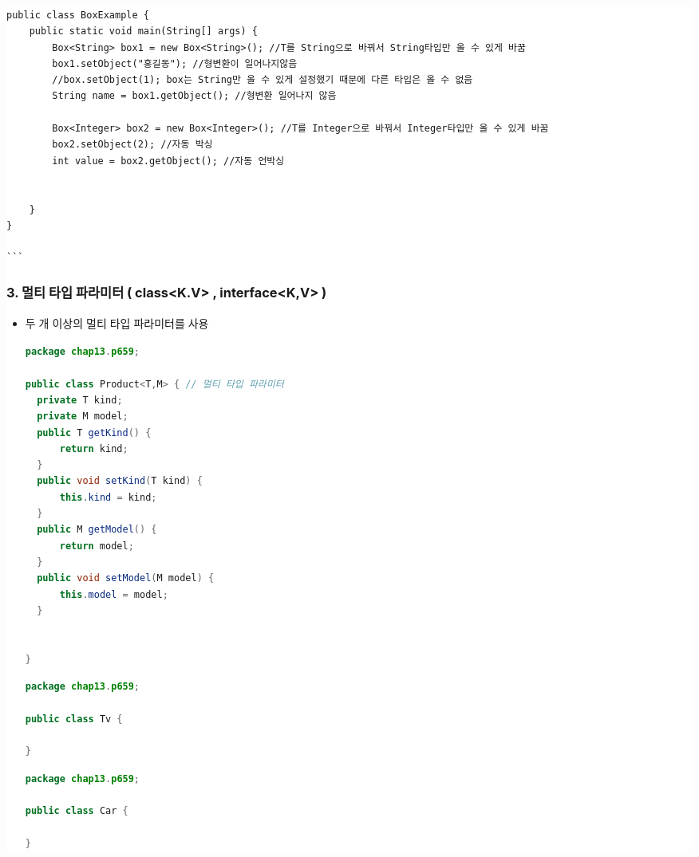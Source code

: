     public class BoxExample {
    	public static void main(String[] args) {
    		Box<String> box1 = new Box<String>(); //T를 String으로 바꿔서 String타입만 올 수 있게 바꿈
    		box1.setObject("홍길동"); //형변환이 일어나지않음
    		//box.setObject(1); box는 String만 올 수 있게 설정했기 때문에 다른 타입은 올 수 없음
    		String name = box1.getObject(); //형변환 일어나지 않음
    		
    		Box<Integer> box2 = new Box<Integer>(); //T를 Integer으로 바꿔서 Integer타입만 올 수 있게 바꿈
    		box2.setObject(2); //자동 박싱
    		int value = box2.getObject(); //자동 언박싱
    		
    		
    	}
    }
    
    ```

### 3. 멀티 타입 파라미터 ( class<K.V> , interface<K,V> )

- 두 개 이상의 멀티 타입 파라미터를 사용

  ```java
  package chap13.p659;
  
  public class Product<T,M> { // 멀티 타입 파라미터
  	private T kind;
  	private M model;
  	public T getKind() {
  		return kind;
  	}
  	public void setKind(T kind) {
  		this.kind = kind;
  	}
  	public M getModel() {
  		return model;
  	}
  	public void setModel(M model) {
  		this.model = model;
  	}
  	
  	
  }
  
  ```

  ```java
  package chap13.p659;
  
  public class Tv {
  
  }
  
  ```

  ```java
  package chap13.p659;
  
  public class Car {
  
  }
  
  ```
